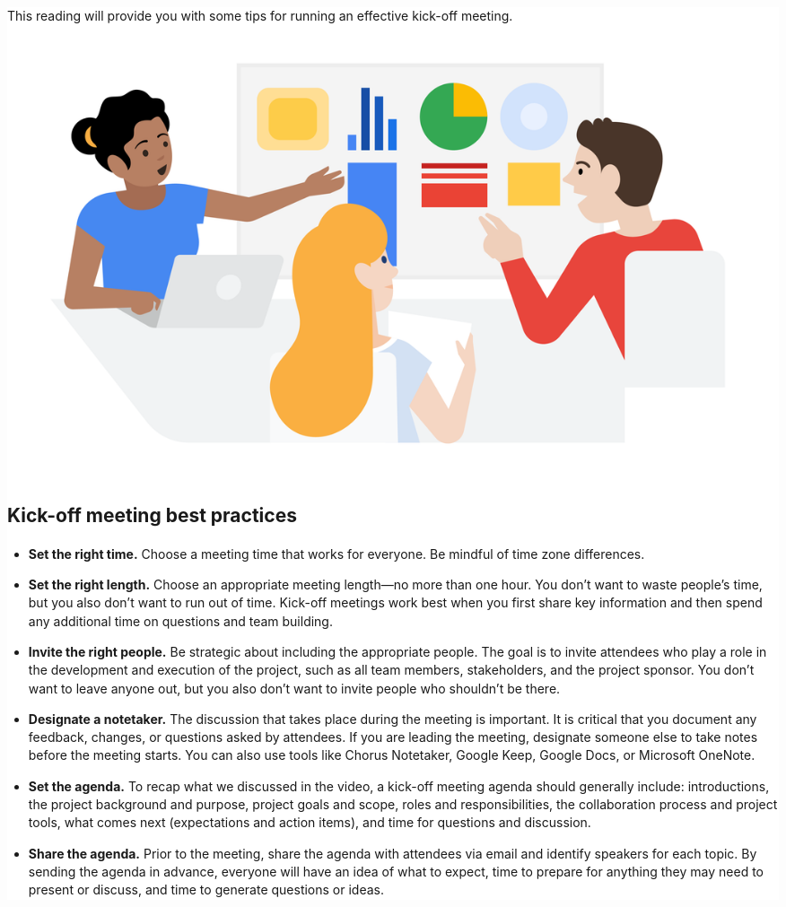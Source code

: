 This reading will provide you with some tips for running an effective kick-off meeting. 

![kickoff](./images/c3-w1-r1-kickoff.png)

## Kick-off meeting best practices
* __Set the right time.__ Choose a meeting time that works for everyone. Be mindful of time zone differences. 

* __Set the right length.__ Choose an appropriate meeting length—no more than one hour. You don’t want to waste people’s time, but you also don’t want to run out of time. Kick-off meetings work best when you first share key information and then spend any additional time on questions and team building.

* __Invite the right people.__ Be strategic about including the appropriate people. The goal is to invite attendees who play a role in the development and execution of the project, such as all team members, stakeholders, and the project sponsor. You don’t want to leave anyone out, but you also don’t want to invite people who shouldn’t be there.

* __Designate a notetaker.__ The discussion that takes place during the meeting is important. It is critical that you document any feedback, changes, or questions asked by attendees. If you are leading the meeting, designate someone else to take notes before the meeting starts. You can also use tools like Chorus Notetaker, Google Keep, Google Docs, or Microsoft OneNote.  

* __Set the agenda.__ To recap what we discussed in the video, a kick-off meeting agenda should generally include: introductions, the project background and purpose, project goals and scope, roles and responsibilities, the collaboration process and project tools, what comes next (expectations and action items), and time for questions and discussion.

* __Share the agenda.__ Prior to the meeting, share the agenda with attendees via email and identify speakers for each topic. By sending the agenda in advance, everyone will have an idea of what to expect, time to prepare for anything they may need to present or discuss, and time to generate questions or ideas.

